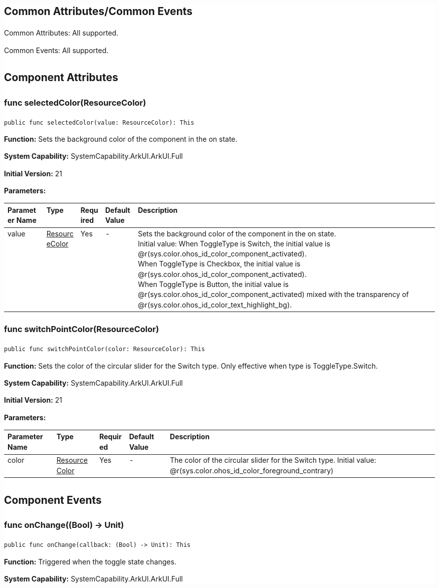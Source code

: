 ## Common Attributes/Common Events

Common Attributes: All supported.

Common Events: All supported.

## Component Attributes

### func selectedColor(ResourceColor)

```cangjie
public func selectedColor(value: ResourceColor): This
```

**Function:** Sets the background color of the component in the on state.

**System Capability:** SystemCapability.ArkUI.ArkUI.Full

**Initial Version:** 21

**Parameters:**

| Parameter Name | Type | Required | Default Value | Description |
|:---|:---|:---|:---|:---|
| value | [ResourceColor](../apis/BasicServicesKit/cj-apis-base.md#interface-resourcecolor) | Yes | - | Sets the background color of the component in the on state.<br/>Initial value: When ToggleType is Switch, the initial value is @r(sys.color.ohos_id_color_component_activated).<br/>When ToggleType is Checkbox, the initial value is @r(sys.color.ohos_id_color_component_activated).<br/>When ToggleType is Button, the initial value is @r(sys.color.ohos_id_color_component_activated) mixed with the transparency of @r(sys.color.ohos_id_color_text_highlight_bg). |

### func switchPointColor(ResourceColor)

```cangjie
public func switchPointColor(color: ResourceColor): This
```

**Function:** Sets the color of the circular slider for the Switch type. Only effective when type is ToggleType.Switch.

**System Capability:** SystemCapability.ArkUI.ArkUI.Full

**Initial Version:** 21

**Parameters:**

| Parameter Name | Type | Required | Default Value | Description |
|:---|:---|:---|:---|:---|
| color | [ResourceColor](../apis/BasicServicesKit/cj-apis-base.md#interface-resourcecolor) | Yes | - | The color of the circular slider for the Switch type. Initial value: @r(sys.color.ohos_id_color_foreground_contrary) |

## Component Events

### func onChange((Bool) -> Unit)

```cangjie
public func onChange(callback: (Bool) -> Unit): This
```

**Function:** Triggered when the toggle state changes.

**System Capability:** SystemCapability.ArkUI.ArkUI.Full
